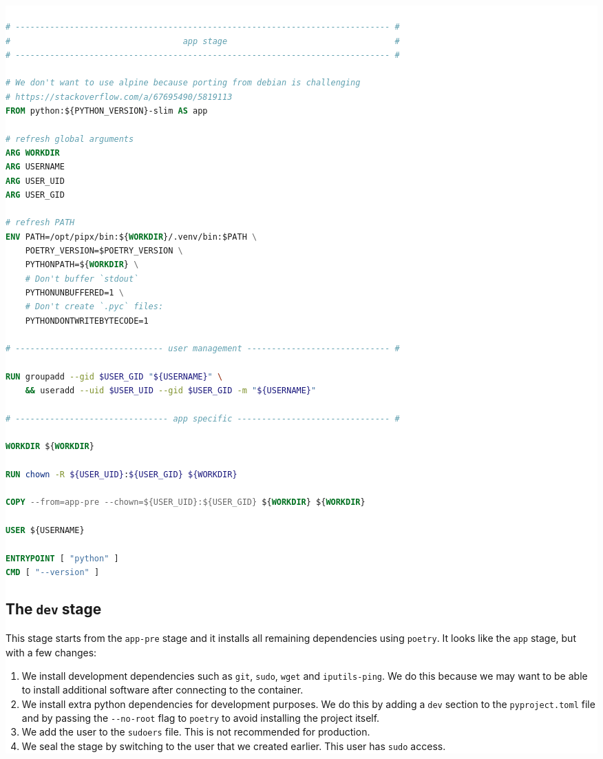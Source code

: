 ```Dockerfile

# ---------------------------------------------------------------------------- #
#                                   app stage                                  #
# ---------------------------------------------------------------------------- #

# We don't want to use alpine because porting from debian is challenging
# https://stackoverflow.com/a/67695490/5819113
FROM python:${PYTHON_VERSION}-slim AS app

# refresh global arguments
ARG WORKDIR
ARG USERNAME
ARG USER_UID
ARG USER_GID

# refresh PATH
ENV PATH=/opt/pipx/bin:${WORKDIR}/.venv/bin:$PATH \
	POETRY_VERSION=$POETRY_VERSION \
	PYTHONPATH=${WORKDIR} \
	# Don't buffer `stdout`
	PYTHONUNBUFFERED=1 \
	# Don't create `.pyc` files:
	PYTHONDONTWRITEBYTECODE=1

# ------------------------------ user management ----------------------------- #

RUN groupadd --gid $USER_GID "${USERNAME}" \
	&& useradd --uid $USER_UID --gid $USER_GID -m "${USERNAME}"

# ------------------------------- app specific ------------------------------- #

WORKDIR ${WORKDIR}

RUN chown -R ${USER_UID}:${USER_GID} ${WORKDIR}

COPY --from=app-pre --chown=${USER_UID}:${USER_GID} ${WORKDIR} ${WORKDIR}

USER ${USERNAME}

ENTRYPOINT [ "python" ]
CMD [ "--version" ]
```

## The `dev` stage

This stage starts from the `app-pre` stage and it installs all remaining dependencies using `poetry`. It looks like the `app` stage, but with a few changes:

1. We install development dependencies such as `git`, `sudo`, `wget` and `iputils-ping`. We do this because we may want to be able to install additional software after connecting to the container.
2. We install extra python dependencies for development purposes. We do this by adding a `dev` section to the `pyproject.toml` file and by passing the `--no-root` flag to `poetry` to avoid installing the project itself.
3. We add the user to the `sudoers` file. This is not recommended for production.
4. We seal the stage by switching to the user that we created earlier. This user has `sudo` access.
